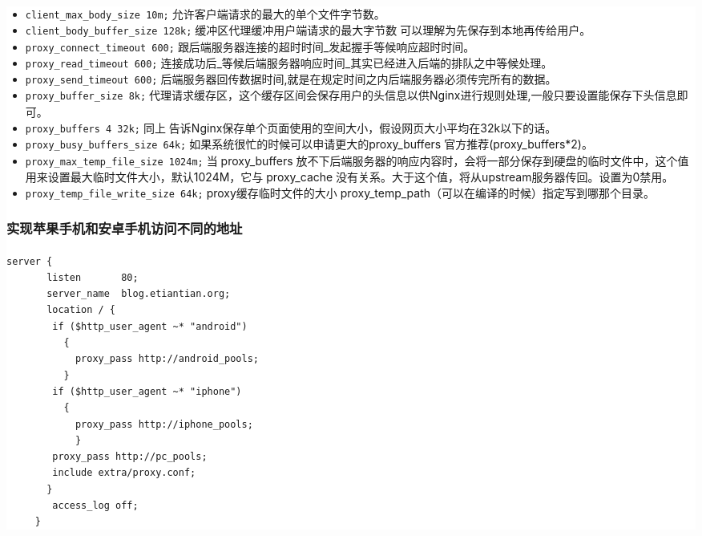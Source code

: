 * `client_max_body_size 10m;` 允许客户端请求的最大的单个文件字节数。
* `client_body_buffer_size 128k;` 缓冲区代理缓冲用户端请求的最大字节数 可以理解为先保存到本地再传给用户。
* `proxy_connect_timeout 600;` 跟后端服务器连接的超时时间\_发起握手等候响应超时时间。
* `proxy_read_timeout 600;` 连接成功后\_等候后端服务器响应时间\_其实已经进入后端的排队之中等候处理。
* `proxy_send_timeout 600;` 后端服务器回传数据时间,就是在规定时间之内后端服务器必须传完所有的数据。
* `proxy_buffer_size 8k;` 代理请求缓存区，这个缓存区间会保存用户的头信息以供Nginx进行规则处理,一般只要设置能保存下头信息即可。
* `proxy_buffers 4 32k;` 同上 告诉Nginx保存单个页面使用的空间大小，假设网页大小平均在32k以下的话。
* `proxy_busy_buffers_size 64k;` 如果系统很忙的时候可以申请更大的proxy\_buffers 官方推荐\(proxy\_buffers\*2\)。
* `proxy_max_temp_file_size 1024m;` 当 proxy\_buffers 放不下后端服务器的响应内容时，会将一部分保存到硬盘的临时文件中，这个值用来设置最大临时文件大小，默认1024M，它与 proxy\_cache 没有关系。大于这个值，将从upstream服务器传回。设置为0禁用。
* `proxy_temp_file_write_size 64k;` proxy缓存临时文件的大小 proxy\_temp\_path（可以在编译的时候）指定写到哪那个目录。

### 实现苹果手机和安卓手机访问不同的地址

```text
server {
       listen       80;
       server_name  blog.etiantian.org;
       location / {
        if ($http_user_agent ~* "android")
          {
            proxy_pass http://android_pools;
          }
        if ($http_user_agent ~* "iphone")
          {
            proxy_pass http://iphone_pools;
            }
        proxy_pass http://pc_pools;
        include extra/proxy.conf;
       }
        access_log off;
     }
```





